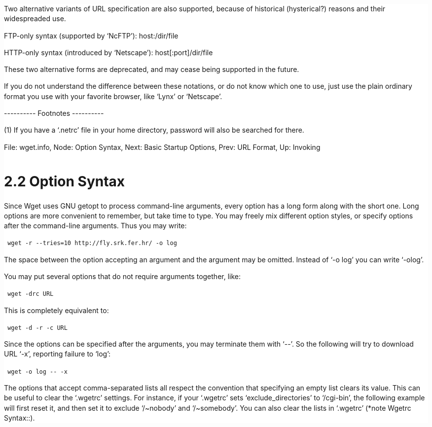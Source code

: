    Two alternative variants of URL specification are also supported,
because of historical (hysterical?)  reasons and their widespreaded use.

   FTP-only syntax (supported by ‘NcFTP’):
     host:/dir/file

   HTTP-only syntax (introduced by ‘Netscape’):
     host[:port]/dir/file

   These two alternative forms are deprecated, and may cease being
supported in the future.

   If you do not understand the difference between these notations, or
do not know which one to use, just use the plain ordinary format you use
with your favorite browser, like ‘Lynx’ or ‘Netscape’.

   ---------- Footnotes ----------

   (1) If you have a ‘.netrc’ file in your home directory, password will
also be searched for there.

File: wget.info,  Node: Option Syntax,  Next: Basic Startup Options,  Prev: URL Format,  Up: Invoking

2.2 Option Syntax
=================

Since Wget uses GNU getopt to process command-line arguments, every
option has a long form along with the short one.  Long options are more
convenient to remember, but take time to type.  You may freely mix
different option styles, or specify options after the command-line
arguments.  Thus you may write:

     wget -r --tries=10 http://fly.srk.fer.hr/ -o log

   The space between the option accepting an argument and the argument
may be omitted.  Instead of ‘-o log’ you can write ‘-olog’.

   You may put several options that do not require arguments together,
like:

     wget -drc URL

   This is completely equivalent to:

     wget -d -r -c URL

   Since the options can be specified after the arguments, you may
terminate them with ‘--’.  So the following will try to download URL
‘-x’, reporting failure to ‘log’:

     wget -o log -- -x

   The options that accept comma-separated lists all respect the
convention that specifying an empty list clears its value.  This can be
useful to clear the ‘.wgetrc’ settings.  For instance, if your ‘.wgetrc’
sets ‘exclude_directories’ to ‘/cgi-bin’, the following example will
first reset it, and then set it to exclude ‘/~nobody’ and ‘/~somebody’.
You can also clear the lists in ‘.wgetrc’ (*note Wgetrc Syntax::).

